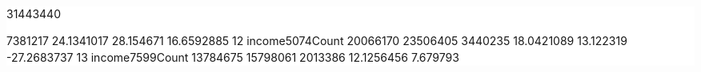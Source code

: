 31443440
</td>
<td style="text-align:right;">
7381217
</td>
<td style="text-align:right;">
24.1341017
</td>
<td style="text-align:right;">
28.154671
</td>
<td style="text-align:right;">
16.6592885
</td>
</tr>
<tr>
<td style="text-align:left;">
12
</td>
<td style="text-align:right;">
income5074Count
</td>
<td style="text-align:right;">
20066170
</td>
<td style="text-align:right;">
23506405
</td>
<td style="text-align:right;">
3440235
</td>
<td style="text-align:right;">
18.0421089
</td>
<td style="text-align:right;">
13.122319
</td>
<td style="text-align:right;">
-27.2683737
</td>
</tr>
<tr>
<td style="text-align:left;">
13
</td>
<td style="text-align:right;">
income7599Count
</td>
<td style="text-align:right;">
13784675
</td>
<td style="text-align:right;">
15798061
</td>
<td style="text-align:right;">
2013386
</td>
<td style="text-align:right;">
12.1256456
</td>
<td style="text-align:right;">
7.679793
</td>
<td style="text-align:right;">